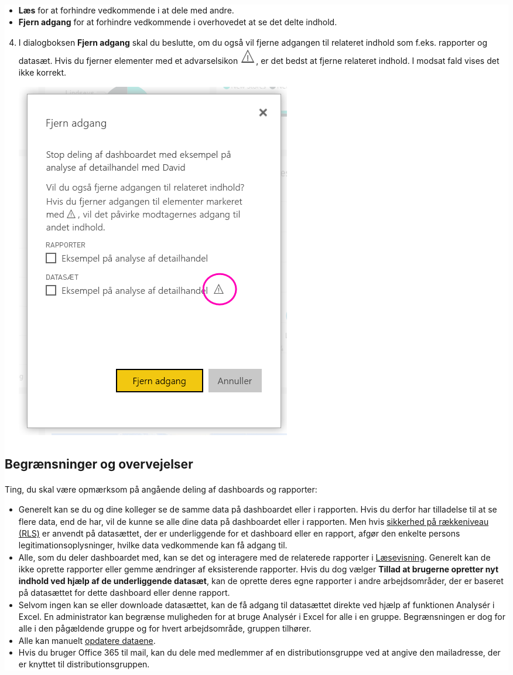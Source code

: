    * **Læs** for at forhindre vedkommende i at dele med andre.
   * **Fjern adgang** for at forhindre vedkommende i overhovedet at se det delte indhold.

4. I dialogboksen **Fjern adgang** skal du beslutte, om du også vil fjerne adgangen til relateret indhold som f.eks. rapporter og datasæt. Hvis du fjerner elementer med et advarselsikon ![Power BI-advarselsikon](media/service-share-dashboards/power-bi-warning-icon.png), er det bedst at fjerne relateret indhold. I modsat fald vises det ikke korrekt.

    ![Dialogboks med advarsel om Power BI-deling](media/service-share-dashboards/power-bi-sharing-warning-dialog.png)

## <a name="limitations-and-considerations"></a>Begrænsninger og overvejelser
Ting, du skal være opmærksom på angående deling af dashboards og rapporter:

* Generelt kan se du og dine kolleger se de samme data på dashboardet eller i rapporten. Hvis du derfor har tilladelse til at se flere data, end de har, vil de kunne se alle dine data på dashboardet eller i rapporten. Men hvis [sikkerhed på rækkeniveau (RLS)](../admin/service-admin-rls.md) er anvendt på datasættet, der er underliggende for et dashboard eller en rapport, afgør den enkelte persons legitimationsoplysninger, hvilke data vedkommende kan få adgang til.
* Alle, som du deler dashboardet med, kan se det og interagere med de relaterede rapporter i [Læsevisning](../consumer/end-user-reading-view.md#reading-view). Generelt kan de ikke oprette rapporter eller gemme ændringer af eksisterende rapporter. Hvis du dog vælger **Tillad at brugerne opretter nyt indhold ved hjælp af de underliggende datasæt**, kan de oprette deres egne rapporter i andre arbejdsområder, der er baseret på datasættet for dette dashboard eller denne rapport.
* Selvom ingen kan se eller downloade datasættet, kan de få adgang til datasættet direkte ved hjælp af funktionen Analysér i Excel. En administrator kan begrænse muligheden for at bruge Analysér i Excel for alle i en gruppe. Begrænsningen er dog for alle i den pågældende gruppe og for hvert arbejdsområde, gruppen tilhører.
* Alle kan manuelt [opdatere dataene](../connect-data/refresh-data.md).
* Hvis du bruger Office 365 til mail, kan du dele med medlemmer af en distributionsgruppe ved at angive den mailadresse, der er knyttet til distributionsgruppen.